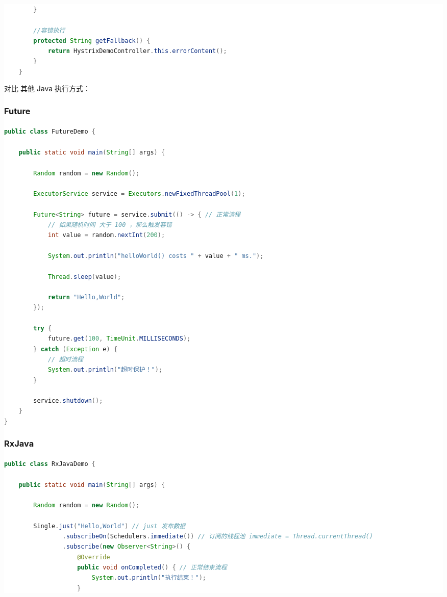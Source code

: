```java
        }

        //容错执行
        protected String getFallback() {
            return HystrixDemoController.this.errorContent();
        }
    }
```





对比 其他 Java 执行方式：

### Future

```java
public class FutureDemo {

    public static void main(String[] args) {

        Random random = new Random();

        ExecutorService service = Executors.newFixedThreadPool(1);

        Future<String> future = service.submit(() -> { // 正常流程
            // 如果随机时间 大于 100 ，那么触发容错
            int value = random.nextInt(200);

            System.out.println("helloWorld() costs " + value + " ms.");

            Thread.sleep(value);

            return "Hello,World";
        });

        try {
            future.get(100, TimeUnit.MILLISECONDS);
        } catch (Exception e) {
            // 超时流程
            System.out.println("超时保护！");
        }

        service.shutdown();
    }
}
```



### RxJava

```java
public class RxJavaDemo {

    public static void main(String[] args) {

        Random random = new Random();

        Single.just("Hello,World") // just 发布数据
                .subscribeOn(Schedulers.immediate()) // 订阅的线程池 immediate = Thread.currentThread()
                .subscribe(new Observer<String>() {
                    @Override
                    public void onCompleted() { // 正常结束流程
                        System.out.println("执行结束！");
                    }
```